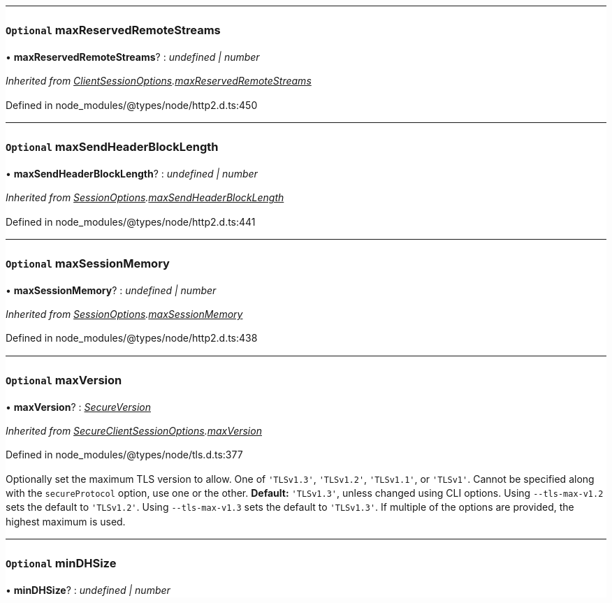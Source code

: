 ___

### `Optional` maxReservedRemoteStreams

• **maxReservedRemoteStreams**? : *undefined | number*

*Inherited from [ClientSessionOptions](_http2_.clientsessionoptions.md).[maxReservedRemoteStreams](_http2_.clientsessionoptions.md#optional-maxreservedremotestreams)*

Defined in node_modules/@types/node/http2.d.ts:450

___

### `Optional` maxSendHeaderBlockLength

• **maxSendHeaderBlockLength**? : *undefined | number*

*Inherited from [SessionOptions](_http2_.sessionoptions.md).[maxSendHeaderBlockLength](_http2_.sessionoptions.md#optional-maxsendheaderblocklength)*

Defined in node_modules/@types/node/http2.d.ts:441

___

### `Optional` maxSessionMemory

• **maxSessionMemory**? : *undefined | number*

*Inherited from [SessionOptions](_http2_.sessionoptions.md).[maxSessionMemory](_http2_.sessionoptions.md#optional-maxsessionmemory)*

Defined in node_modules/@types/node/http2.d.ts:438

___

### `Optional` maxVersion

• **maxVersion**? : *[SecureVersion](../modules/_tls_.md#secureversion)*

*Inherited from [SecureClientSessionOptions](_http2_.secureclientsessionoptions.md).[maxVersion](_http2_.secureclientsessionoptions.md#optional-maxversion)*

Defined in node_modules/@types/node/tls.d.ts:377

Optionally set the maximum TLS version to allow. One
of `'TLSv1.3'`, `'TLSv1.2'`, `'TLSv1.1'`, or `'TLSv1'`. Cannot be specified along with the
`secureProtocol` option, use one or the other.
**Default:** `'TLSv1.3'`, unless changed using CLI options. Using
`--tls-max-v1.2` sets the default to `'TLSv1.2'`. Using `--tls-max-v1.3` sets the default to
`'TLSv1.3'`. If multiple of the options are provided, the highest maximum is used.

___

### `Optional` minDHSize

• **minDHSize**? : *undefined | number*
